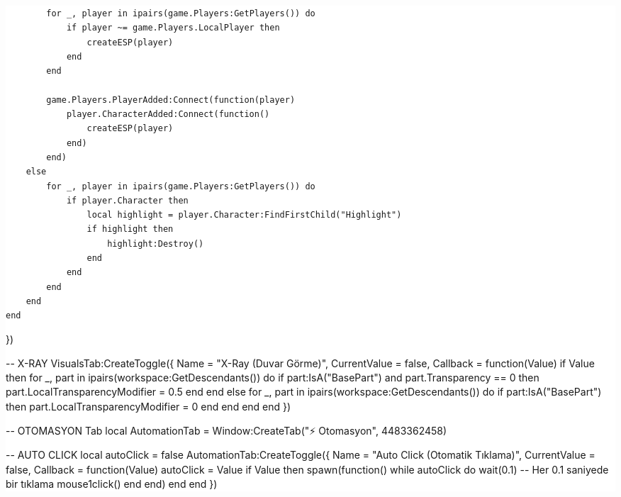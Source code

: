            for _, player in ipairs(game.Players:GetPlayers()) do
                if player ~= game.Players.LocalPlayer then
                    createESP(player)
                end
            end
            
            game.Players.PlayerAdded:Connect(function(player)
                player.CharacterAdded:Connect(function()
                    createESP(player)
                end)
            end)
        else
            for _, player in ipairs(game.Players:GetPlayers()) do
                if player.Character then
                    local highlight = player.Character:FindFirstChild("Highlight")
                    if highlight then
                        highlight:Destroy()
                    end
                end
            end
        end
    end
})

-- X-RAY
VisualsTab:CreateToggle({
    Name = "X-Ray (Duvar Görme)",
    CurrentValue = false,
    Callback = function(Value)
        if Value then
            for _, part in ipairs(workspace:GetDescendants()) do
                if part:IsA("BasePart") and part.Transparency == 0 then
                    part.LocalTransparencyModifier = 0.5
                end
            end
        else
            for _, part in ipairs(workspace:GetDescendants()) do
                if part:IsA("BasePart") then
                    part.LocalTransparencyModifier = 0
                end
            end
        end
    end
})

-- OTOMASYON Tab
local AutomationTab = Window:CreateTab("⚡ Otomasyon", 4483362458)

-- AUTO CLICK
local autoClick = false
AutomationTab:CreateToggle({
    Name = "Auto Click (Otomatik Tıklama)",
    CurrentValue = false,
    Callback = function(Value)
        autoClick = Value
        if Value then
            spawn(function()
                while autoClick do
                    wait(0.1) -- Her 0.1 saniyede bir tıklama
                    mouse1click()
                end
            end)
        end
    end
})
